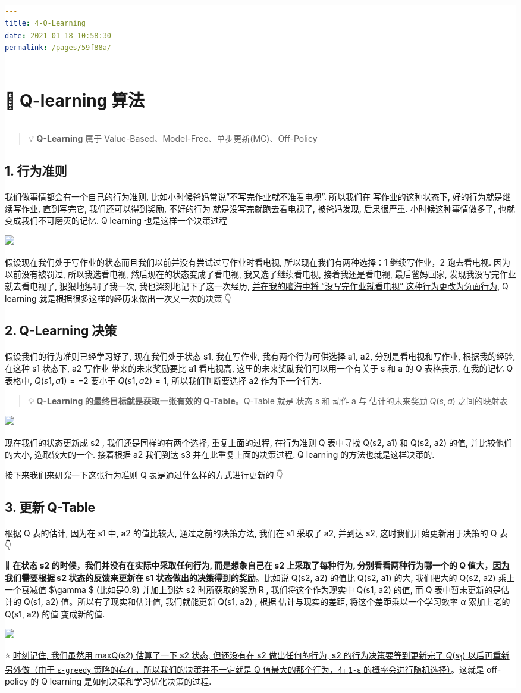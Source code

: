 ```yaml
---
title: 4-Q-Learning
date: 2021-01-18 10:58:30
permalink: /pages/59f88a/
---
```

# 🌄 Q-learning 算法

---

> 💡 **Q-Learning** 属于 Value-Based、Model-Free、单步更新(MC)、Off-Policy

## 1. 行为准则

我们做事情都会有一个自己的行为准则, 比如小时候爸妈常说”不写完作业就不准看电视”. 所以我们在 写作业的这种状态下, 好的行为就是继续写作业, 直到写完它, 我们还可以得到奖励, 不好的行为 就是没写完就跑去看电视了, 被爸妈发现, 后果很严重. 小时候这种事情做多了, 也就变成我们不可磨灭的记忆. Q learning 也是这样一个决策过程

![](https://cs-wiki.oss-cn-shanghai.aliyuncs.com/img/20201030163620.png)

假设现在我们处于写作业的状态而且我们以前并没有尝试过写作业时看电视, 所以现在我们有两种选择：1 继续写作业，2 跑去看电视. 因为以前没有被罚过, 所以我选看电视, 然后现在的状态变成了看电视, 我又选了继续看电视, 接着我还是看电视, 最后爸妈回家, 发现我没写完作业就去看电视了, 狠狠地惩罚了我一次, 我也深刻地记下了这一次经历, <u>并在我的脑海中将 “没写完作业就看电视” 这种行为更改为负面行为</u>,  Q learning 就是根据很多这样的经历来做出一次又一次的决策 👇

## 2. Q-Learning 决策

假设我们的行为准则已经学习好了, 现在我们处于状态 s1, 我在写作业, 我有两个行为可供选择 a1, a2, 分别是看电视和写作业, 根据我的经验, 在这种 s1 状态下, a2 写作业 带来的未来奖励要比 a1 看电视高, 这里的未来奖励我们可以用一个有关于 s 和 a 的 Q 表格表示, 在我的记忆 Q 表格中, $Q(s1, a1) = -2$ 要小于 $Q(s1, a2)=1$, 所以我们判断要选择 a2 作为下一个行为. 

>  💡 **Q-Learning 的最终目标就是获取一张有效的 Q-Table**。Q-Table 就是 状态 s 和 动作 a 与 估计的未来奖励 $Q(s,a)$ 之间的映射表

![](https://cs-wiki.oss-cn-shanghai.aliyuncs.com/img/20201030164038.png)

现在我们的状态更新成 s2 , 我们还是同样的有两个选择, 重复上面的过程, 在行为准则 Q 表中寻找 Q(s2, a1) 和 Q(s2, a2) 的值, 并比较他们的大小, 选取较大的一个. 接着根据 a2 我们到达 s3 并在此重复上面的决策过程. Q learning 的方法也就是这样决策的. 

接下来我们来研究一下这张行为准则 Q 表是通过什么样的方式进行更新的 👇

## 3. 更新 Q-Table

根据 Q 表的估计, 因为在 s1 中, a2 的值比较大, 通过之前的决策方法, 我们在 s1 采取了 a2, 并到达 s2, 这时我们开始更新用于决策的 Q 表 👇

🚨 **在状态 s2 的时候，我们并没有在实际中采取任何行为, 而是想象自己在 s2 上采取了每种行为, 分别看看两种行为哪一个的 Q 值大，<u>因为我们需要根据 s2 状态的反馈来更新在 s1 状态做出的决策得到的奖励</u>**。比如说 Q(s2, a2) 的值比 Q(s2, a1) 的大, 我们把大的 Q(s2, a2) 乘上一个衰减值 $\gamma $ (比如是0.9) 并加上到达 s2 时所获取的奖励 R , 我们将这个作为现实中 Q(s1, a2) 的值, 而 Q 表中暂未更新的是估计的 Q(s1, a2) 值。所以有了现实和估计值, 我们就能更新 Q(s1, a2) , 根据 估计与现实的差距, 将这个差距乘以一个学习效率  $\alpha$ 累加上老的 Q(s1, a2) 的值 变成新的值. 

![](https://cs-wiki.oss-cn-shanghai.aliyuncs.com/img/20201030164659.png)

⭐ <u>时刻记住, 我们虽然用 maxQ(s2) 估算了一下 s2 状态, 但还没有在 s2 做出任何的行为, s2 的行为决策要等到更新完了 $Q(s_1)$ 以后再重新另外做（由于 `ε-greedy` 策略的存在，所以我们的决策并不一定就是 Q 值最大的那个行为，有 `1-ε` 的概率会进行随机选择）</u>。这就是 off-policy 的 Q learning 是如何决策和学习优化决策的过程.
